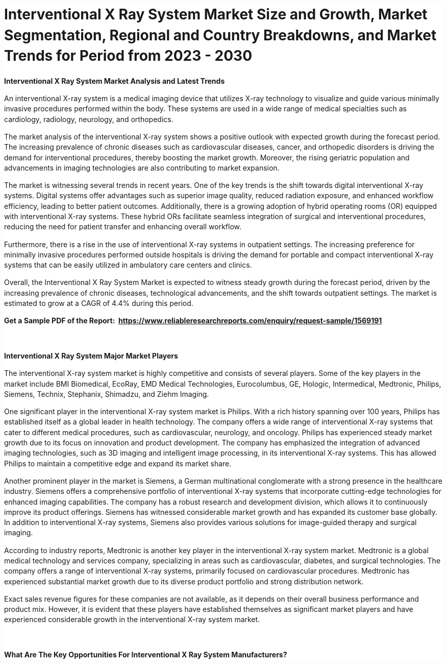 <p><h1>Interventional X Ray System Market Size and Growth, Market Segmentation, Regional and Country Breakdowns, and Market Trends for Period from 2023 -  2030</h1></p><p><strong>Interventional X Ray System Market Analysis and Latest Trends</strong></p>
<p><p>An interventional X-ray system is a medical imaging device that utilizes X-ray technology to visualize and guide various minimally invasive procedures performed within the body. These systems are used in a wide range of medical specialties such as cardiology, radiology, neurology, and orthopedics.</p><p>The market analysis of the interventional X-ray system shows a positive outlook with expected growth during the forecast period. The increasing prevalence of chronic diseases such as cardiovascular diseases, cancer, and orthopedic disorders is driving the demand for interventional procedures, thereby boosting the market growth. Moreover, the rising geriatric population and advancements in imaging technologies are also contributing to market expansion.</p><p>The market is witnessing several trends in recent years. One of the key trends is the shift towards digital interventional X-ray systems. Digital systems offer advantages such as superior image quality, reduced radiation exposure, and enhanced workflow efficiency, leading to better patient outcomes. Additionally, there is a growing adoption of hybrid operating rooms (OR) equipped with interventional X-ray systems. These hybrid ORs facilitate seamless integration of surgical and interventional procedures, reducing the need for patient transfer and enhancing overall workflow.</p><p>Furthermore, there is a rise in the use of interventional X-ray systems in outpatient settings. The increasing preference for minimally invasive procedures performed outside hospitals is driving the demand for portable and compact interventional X-ray systems that can be easily utilized in ambulatory care centers and clinics.</p><p>Overall, the Interventional X Ray System Market is expected to witness steady growth during the forecast period, driven by the increasing prevalence of chronic diseases, technological advancements, and the shift towards outpatient settings. The market is estimated to grow at a CAGR of 4.4% during this period.</p></p>
<p><strong>Get a Sample PDF of the Report:&nbsp; <a href="https://www.reliableresearchreports.com/enquiry/request-sample/1569191">https://www.reliableresearchreports.com/enquiry/request-sample/1569191</a></strong></p>
<p>&nbsp;</p>
<p><strong>Interventional X Ray System Major Market Players</strong></p>
<p><p>The interventional X-ray system market is highly competitive and consists of several players. Some of the key players in the market include BMI Biomedical, EcoRay, EMD Medical Technologies, Eurocolumbus, GE, Hologic, Intermedical, Medtronic, Philips, Siemens, Technix, Stephanix, Shimadzu, and Ziehm Imaging.</p><p>One significant player in the interventional X-ray system market is Philips. With a rich history spanning over 100 years, Philips has established itself as a global leader in health technology. The company offers a wide range of interventional X-ray systems that cater to different medical procedures, such as cardiovascular, neurology, and oncology. Philips has experienced steady market growth due to its focus on innovation and product development. The company has emphasized the integration of advanced imaging technologies, such as 3D imaging and intelligent image processing, in its interventional X-ray systems. This has allowed Philips to maintain a competitive edge and expand its market share.</p><p>Another prominent player in the market is Siemens, a German multinational conglomerate with a strong presence in the healthcare industry. Siemens offers a comprehensive portfolio of interventional X-ray systems that incorporate cutting-edge technologies for enhanced imaging capabilities. The company has a robust research and development division, which allows it to continuously improve its product offerings. Siemens has witnessed considerable market growth and has expanded its customer base globally. In addition to interventional X-ray systems, Siemens also provides various solutions for image-guided therapy and surgical imaging.</p><p>According to industry reports, Medtronic is another key player in the interventional X-ray system market. Medtronic is a global medical technology and services company, specializing in areas such as cardiovascular, diabetes, and surgical technologies. The company offers a range of interventional X-ray systems, primarily focused on cardiovascular procedures. Medtronic has experienced substantial market growth due to its diverse product portfolio and strong distribution network.</p><p>Exact sales revenue figures for these companies are not available, as it depends on their overall business performance and product mix. However, it is evident that these players have established themselves as significant market players and have experienced considerable growth in the interventional X-ray system market.</p></p>
<p>&nbsp;</p>
<p><strong>What Are The Key Opportunities For Interventional X Ray System Manufacturers?</strong></p>